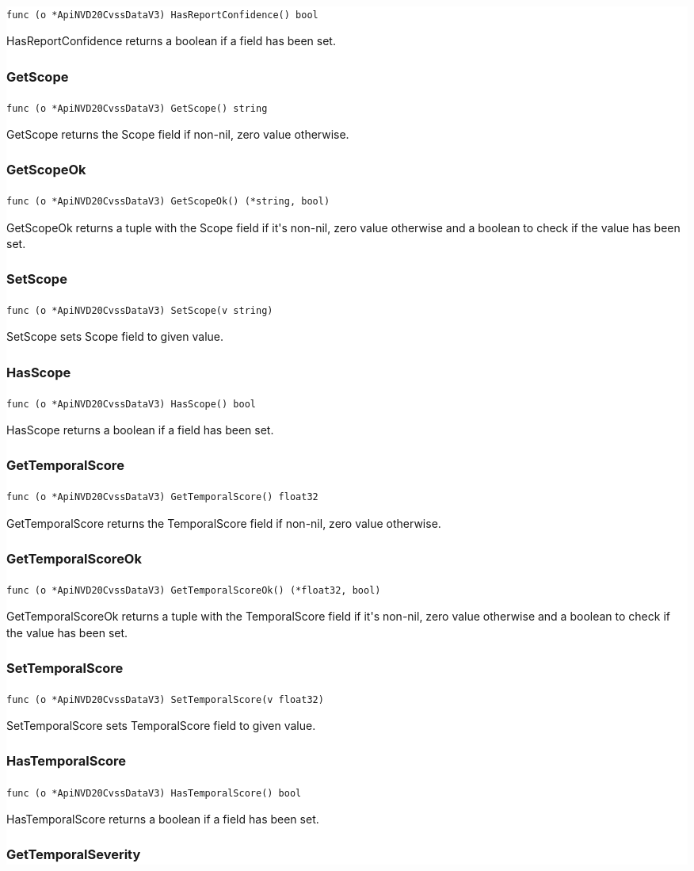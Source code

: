 `func (o *ApiNVD20CvssDataV3) HasReportConfidence() bool`

HasReportConfidence returns a boolean if a field has been set.

### GetScope

`func (o *ApiNVD20CvssDataV3) GetScope() string`

GetScope returns the Scope field if non-nil, zero value otherwise.

### GetScopeOk

`func (o *ApiNVD20CvssDataV3) GetScopeOk() (*string, bool)`

GetScopeOk returns a tuple with the Scope field if it's non-nil, zero value otherwise
and a boolean to check if the value has been set.

### SetScope

`func (o *ApiNVD20CvssDataV3) SetScope(v string)`

SetScope sets Scope field to given value.

### HasScope

`func (o *ApiNVD20CvssDataV3) HasScope() bool`

HasScope returns a boolean if a field has been set.

### GetTemporalScore

`func (o *ApiNVD20CvssDataV3) GetTemporalScore() float32`

GetTemporalScore returns the TemporalScore field if non-nil, zero value otherwise.

### GetTemporalScoreOk

`func (o *ApiNVD20CvssDataV3) GetTemporalScoreOk() (*float32, bool)`

GetTemporalScoreOk returns a tuple with the TemporalScore field if it's non-nil, zero value otherwise
and a boolean to check if the value has been set.

### SetTemporalScore

`func (o *ApiNVD20CvssDataV3) SetTemporalScore(v float32)`

SetTemporalScore sets TemporalScore field to given value.

### HasTemporalScore

`func (o *ApiNVD20CvssDataV3) HasTemporalScore() bool`

HasTemporalScore returns a boolean if a field has been set.

### GetTemporalSeverity
